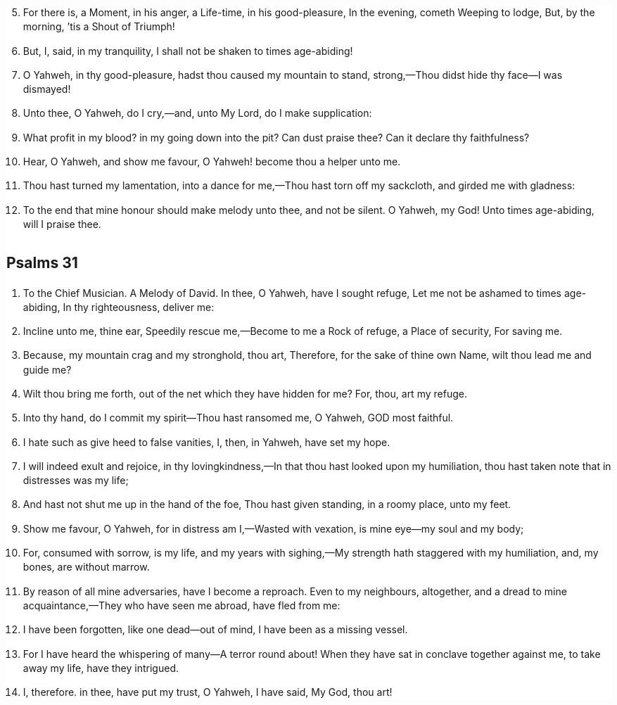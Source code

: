 5. For there is, a Moment, in his anger, a Life-time, in his good-pleasure, In the evening, cometh Weeping to lodge, But, by the morning, ’tis a Shout of Triumph! 

6.  But, I, said, in my tranquility, I shall not be shaken to times age-abiding!

7. O Yahweh, in thy good-pleasure, hadst thou caused my mountain to stand, strong,—Thou didst hide thy face—I was dismayed!

8. Unto thee, O Yahweh, do I cry,—and, unto My Lord, do I make supplication:

9. What profit in my blood? in my going down into the pit? Can dust praise thee? Can it declare thy faithfulness?

10. Hear, O Yahweh, and show me favour, O Yahweh! become thou a helper unto me.

11. Thou hast turned my lamentation, into a dance for me,—Thou hast torn off my sackcloth, and girded me with gladness:

12. To the end that mine honour should make melody unto thee, and not be silent. O Yahweh, my God! Unto times age-abiding, will I praise thee.  

## Psalms 31

1. To the Chief Musician. A Melody of David. In thee, O Yahweh, have I sought refuge, Let me not be ashamed to times age-abiding, In thy righteousness, deliver me:

2. Incline unto me, thine ear, Speedily rescue me,—Become to me a Rock of refuge, a Place of security, For saving me.

3. Because, my mountain crag and my stronghold, thou art, Therefore, for the sake of thine own Name, wilt thou lead me and guide me?

4. Wilt thou bring me forth, out of the net which they have hidden for me? For, thou, art my refuge.

5. Into thy hand, do I commit my spirit—Thou hast ransomed me, O Yahweh, GOD most faithful.

6. I hate such as give heed to false vanities, I, then, in Yahweh, have set my hope.

7. I will indeed exult and rejoice, in thy lovingkindness,—In that thou hast looked upon my humiliation, thou hast taken note that in distresses was my life;

8. And hast not shut me up in the hand of the foe, Thou hast given standing, in a roomy place, unto my feet. 

9.  Show me favour, O Yahweh, for in distress am I,—Wasted with vexation, is mine eye—my soul and my body;

10. For, consumed with sorrow, is my life, and my years with sighing,—My strength hath staggered with my humiliation, and, my bones, are without marrow.

11. By reason of all mine adversaries, have I become a reproach. Even to my neighbours, altogether, and a dread to mine acquaintance,—They who have seen me abroad, have fled from me:

12. I have been forgotten, like one dead—out of mind, I have been as a missing vessel.

13. For I have heard the whispering of many—A terror round about! When they have sat in conclave together against me, to take away my life, have they intrigued.

14. I, therefore. in thee, have put my trust, O Yahweh, I have said, My God, thou art!

